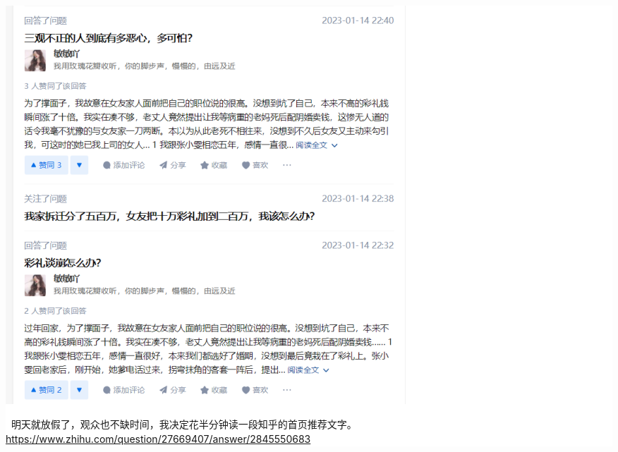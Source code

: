 ![](/images/btnews/0501_0600/0540/b4ae3c43-889e-48a5-be03-dd115a0af64d.png)

 
明天就放假了，观众也不缺时间，我决定花半分钟读一段知乎的首页推荐文字。
https://www.zhihu.com/question/27669407/answer/2845550683
 
